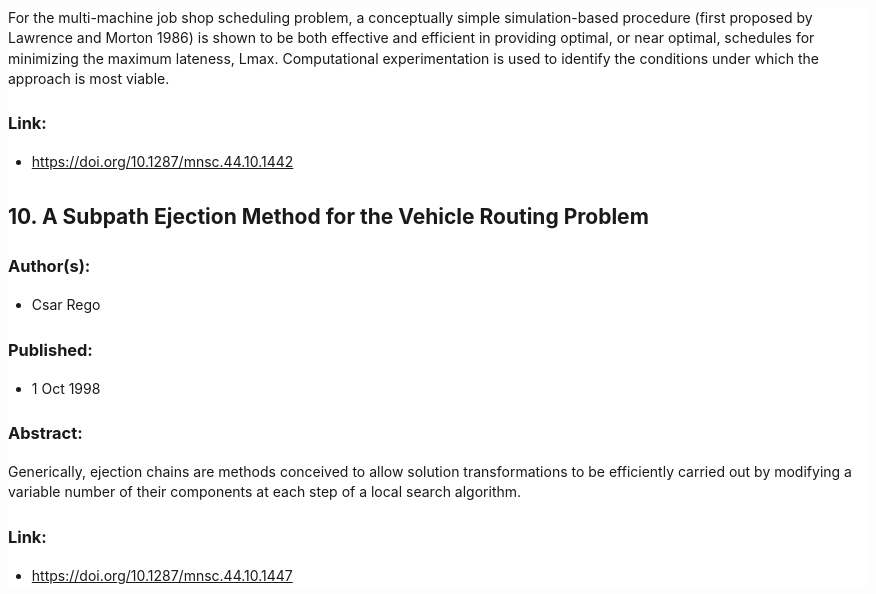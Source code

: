 For the multi-machine job shop scheduling problem, a conceptually simple simulation-based procedure (first proposed by Lawrence and Morton 1986) is shown to be both effective and efficient in providing optimal, or near optimal, schedules for minimizing the maximum lateness, Lmax. Computational experimentation is used to identify the conditions under which the approach is most viable.
### Link:
- https://doi.org/10.1287/mnsc.44.10.1442

## 10. A Subpath Ejection Method for the Vehicle Routing Problem
### Author(s):
- Csar Rego
### Published:
- 1 Oct 1998
### Abstract:
Generically, ejection chains are methods conceived to allow solution transformations to be efficiently carried out by modifying a variable number of their components at each step of a local search algorithm.
### Link:
- https://doi.org/10.1287/mnsc.44.10.1447

